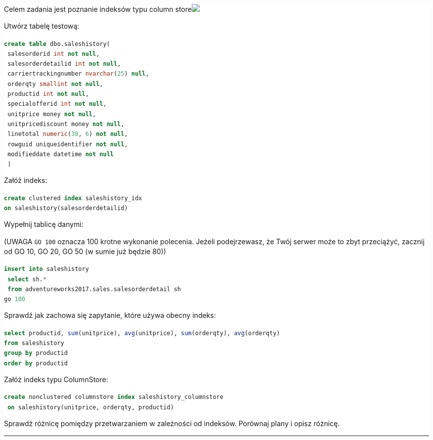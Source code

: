 Celem zadania jest poznanie indeksów typu column store![](file:////Users/rm/Library/Group%20Containers/UBF8T346G9.Office/TemporaryItems/msohtmlclip/clip_image001.jpg)

Utwórz tabelę testową:

```sql
create table dbo.saleshistory(
 salesorderid int not null,
 salesorderdetailid int not null,
 carriertrackingnumber nvarchar(25) null,
 orderqty smallint not null,
 productid int not null,
 specialofferid int not null,
 unitprice money not null,
 unitpricediscount money not null,
 linetotal numeric(38, 6) not null,
 rowguid uniqueidentifier not null,
 modifieddate datetime not null
 )
```

Załóż indeks:

```sql
create clustered index saleshistory_idx
on saleshistory(salesorderdetailid)
```

Wypełnij tablicę danymi:

(UWAGA `GO 100` oznacza 100 krotne wykonanie polecenia. Jeżeli podejrzewasz, że Twój serwer może to zbyt przeciążyć, zacznij od GO 10, GO 20, GO 50 (w sumie już będzie 80))

```sql
insert into saleshistory
 select sh.*
 from adventureworks2017.sales.salesorderdetail sh
go 100
```

Sprawdź jak zachowa się zapytanie, które używa obecny indeks:

```sql
select productid, sum(unitprice), avg(unitprice), sum(orderqty), avg(orderqty)
from saleshistory
group by productid
order by productid
```

Załóż indeks typu ColumnStore:

```sql
create nonclustered columnstore index saleshistory_columnstore
 on saleshistory(unitprice, orderqty, productid)
```

Sprawdź różnicę pomiędzy przetwarzaniem w zależności od indeksów. Porównaj plany i opisz różnicę.

---
